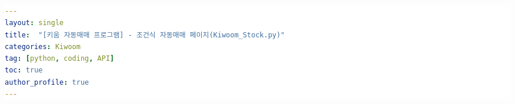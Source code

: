 ```yaml
---
layout: single
title:  "[키움 자동매매 프로그램] - 조건식 자동매매 페이지(Kiwoom_Stock.py)"
categories: Kiwoom
tag: [python, coding, API]
toc: true
author_profile: true
---
```


<head>
  <style>
    table.dataframe {
      white-space: normal;
      width: 100%;
      height: 240px;
      display: block;
      overflow: auto;
      font-family: Arial, sans-serif;
      font-size: 0.9rem;
      line-height: 20px;
      text-align: center;
      border: 0px !important;
    }

    table.dataframe th {
      text-align: center;
      font-weight: bold;
      padding: 8px;
    }

    table.dataframe td {
      text-align: center;
      padding: 8px;
    }

    table.dataframe tr:hover {
      background: #b8d1f3; 
    }

    .output_prompt {
      overflow: auto;
      font-size: 0.9rem;
      line-height: 1.45;
      border-radius: 0.3rem;
      -webkit-overflow-scrolling: touch;
      padding: 0.8rem;
      margin-top: 0;
      margin-bottom: 15px;
      font: 1rem Consolas, "Liberation Mono", Menlo, Courier, monospace;
      color: $code-text-color;
      border: solid 1px $border-color;
      border-radius: 0.3rem;
      word-break: normal;
      white-space: pre;
    }
